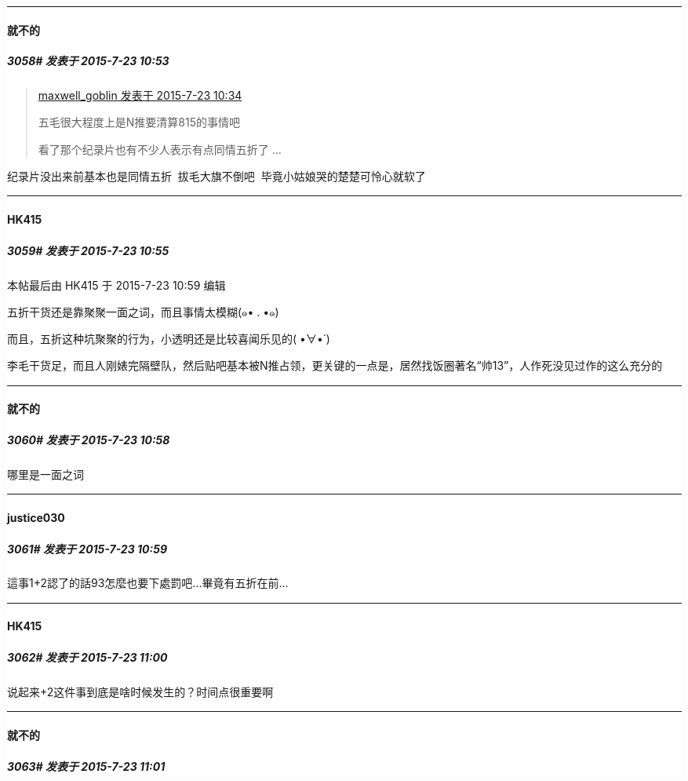 
*****

####  就不的  
##### 3058#       发表于 2015-7-23 10:53


<blockquote><a href="httphttps://bbs.saraba1st.com/2b/forum.php?mod=redirect&amp;goto=findpost&amp;pid=29627104&amp;ptid=1105387" target="_blank">maxwell_goblin 发表于 2015-7-23 10:34</a>

五毛很大程度上是N推要清算815的事情吧

看了那个纪录片也有不少人表示有点同情五折了 ...</blockquote>
纪录片没出来前基本也是同情五折  拔毛大旗不倒吧  毕竟小姑娘哭的楚楚可怜心就软了  


*****

####  HK415  
##### 3059#       发表于 2015-7-23 10:55


 本帖最后由 HK415 于 2015-7-23 10:59 编辑 

五折干货还是靠聚聚一面之词，而且事情太模糊(๑• . •๑)

而且，五折这种坑聚聚的行为，小透明还是比较喜闻乐见的( •̀∀•́ )

李毛干货足，而且人刚婊完隔壁队，然后贴吧基本被N推占领，更关键的一点是，居然找饭圈著名“帅13”，人作死没见过作的这么充分的


*****

####  就不的  
##### 3060#       发表于 2015-7-23 10:58


哪里是一面之词  


*****

####  justice030  
##### 3061#       发表于 2015-7-23 10:59


這事1+2認了的話93怎麼也要下處罰吧...畢竟有五折在前...


*****

####  HK415  
##### 3062#       发表于 2015-7-23 11:00


说起来+2这件事到底是啥时候发生的？时间点很重要啊


*****

####  就不的  
##### 3063#       发表于 2015-7-23 11:01
